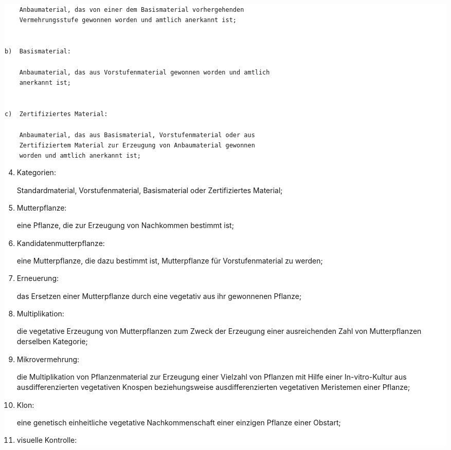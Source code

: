         Anbaumaterial, das von einer dem Basismaterial vorhergehenden
        Vermehrungsstufe gewonnen worden und amtlich anerkannt ist;


    b)  Basismaterial:

        Anbaumaterial, das aus Vorstufenmaterial gewonnen worden und amtlich
        anerkannt ist;


    c)  Zertifiziertes Material:

        Anbaumaterial, das aus Basismaterial, Vorstufenmaterial oder aus
        Zertifiziertem Material zur Erzeugung von Anbaumaterial gewonnen
        worden und amtlich anerkannt ist;





4.  Kategorien:

    Standardmaterial, Vorstufenmaterial, Basismaterial oder Zertifiziertes
    Material;


5.  Mutterpflanze:

    eine Pflanze, die zur Erzeugung von Nachkommen bestimmt ist;


6.  Kandidatenmutterpflanze:

    eine Mutterpflanze, die dazu bestimmt ist, Mutterpflanze für
    Vorstufenmaterial zu werden;


7.  Erneuerung:

    das Ersetzen einer Mutterpflanze durch eine vegetativ aus ihr
    gewonnenen Pflanze;


8.  Multiplikation:

    die vegetative Erzeugung von Mutterpflanzen zum Zweck der Erzeugung
    einer ausreichenden Zahl von Mutterpflanzen derselben Kategorie;


9.  Mikrovermehrung:

    die Multiplikation von Pflanzenmaterial zur Erzeugung einer Vielzahl
    von Pflanzen mit Hilfe einer
    In-vitro-Kultur                    aus ausdifferenzierten vegetativen
    Knospen beziehungsweise ausdifferenzierten vegetativen Meristemen
    einer Pflanze;


10. Klon:

    eine genetisch einheitliche vegetative Nachkommenschaft einer einzigen
    Pflanze einer Obstart;


11. visuelle Kontrolle:
